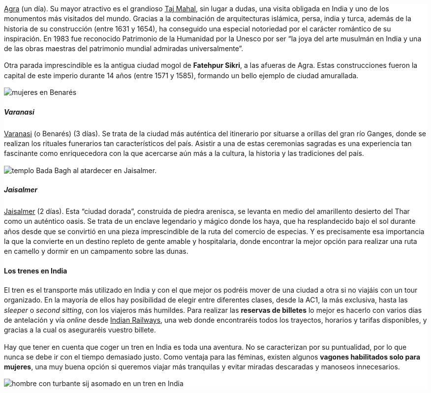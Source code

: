[Agra](https://agra.nic.in/) (un día). Su mayor atractivo es el grandioso [Taj 
Mahal](https://www.tajmahal.gov.in/), sin lugar a dudas, una visita obligada en India y 
uno de los monumentos más visitados del mundo. Gracias a la combinación de arquitecturas 
islámica, persa, india y turca, además de la historia de su construcción (entre 1631 y 
1654), ha conseguido una especial notoriedad por el carácter romántico de su 
inspiración. En 1983 fue reconocido Patrimonio de la Humanidad por la Unesco por ser “la 
joya del arte musulmán en India y una de las obras maestras del patrimonio mundial 
admiradas universalmente”. 

Otra parada imprescindible es la antigua ciudad mogol de **Fatehpur Sikri**, a las 
afueras de Agra. Estas construcciones fueron la capital de este imperio durante 14 años 
(entre 1571 y 1585), formando un bello ejemplo de ciudad amurallada. 

![mujeres en Benarés](https://fotos.etheriamagazine.com/2018/10/ganges-varanasi-mujeres-india-1024x682.jpg "Ritual en Varanasi o Benarés, en India.")

##### Varanasi

[Varanasi](https://varanasi.nic.in/) (o Benarés) (3 días). Se trata de la ciudad más 
auténtica del itinerario por situarse a orillas del gran río Ganges, donde se realizan 
los rituales funerarios tan característicos del país. Asistir a una de estas ceremonias 
sagradas es una experiencia tan fascinante como enriquecedora con la que acercarse aún 
más a la cultura, la historia y las tradiciones del país. 

![templo Bada Bagh al atardecer en Jaisalmer.](https://fotos.etheriamagazine.com/2018/10/viaje-mujeres-bada-bagh-jaisalmer-1024x682.jpg "Bada Bagh es una de las excursiones recomendables desde Jaisalmer.")

##### Jaisalmer

[Jaisalmer](http://www.jaisalmer.rajasthan.gov.in/content/raj/jaisalmer/en/home.html) (2 
días). Esta “ciudad dorada”, construida de piedra arenisca, se levanta en medio del 
amarillento desierto del Thar como un auténtico oasis. Se trata de un enclave legendario 
y mágico donde los haya, que ha resplandecido bajo el sol durante años desde que se 
convirtió en una pieza imprescindible de la ruta del comercio de especias. Y es 
precisamente esa importancia la que la convierte en un destino repleto de gente amable y 
hospitalaria, donde encontrar la mejor opción para realizar una ruta en camello y dormir 
en un campamento sobre las dunas. 

#### Los trenes en India

El tren es el transporte más utilizado en India y con el que mejor os podréis mover de 
una ciudad a otra si no viajáis con un tour organizado. En la mayoría de ellos hay 
posibilidad de elegir entre diferentes clases, desde la AC1, la más exclusiva, hasta las 
_sleeper_ o _second sitting_, con los viajeros más humildes. Para realizar las 
**reservas de billetes** lo mejor es hacerlo con varios días de antelación y vía 
_online_ desde [Indian Railways](https://www.irctc.co.in/nget/train-search), una web 
donde encontraréis todos los trayectos, horarios y tarifas disponibles, y gracias a la 
cual os aseguraréis vuestro billete. 

Hay que tener en cuenta que coger un tren en India es toda una aventura. No se 
caracterizan por su puntualidad, por lo que nunca se debe ir con el tiempo demasiado 
justo. Como ventaja para las féminas, existen algunos **vagones habilitados solo para 
mujeres**, una muy buena opción si queremos viajar más tranquilas y evitar miradas 
descaradas y manoseos innecesarios. 

![hombre con turbante sij asomado en un tren en India](https://fotos.etheriamagazine.com/2018/10/trenes-india-viajes-1024x695.jpg "Tren en la India.")
